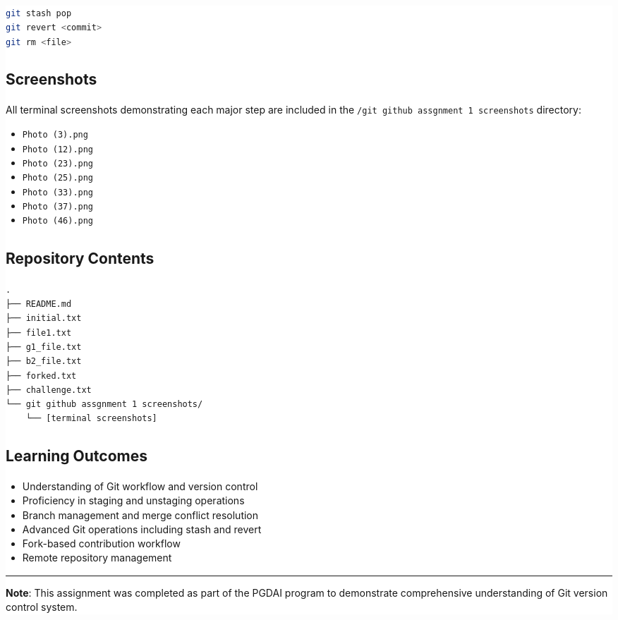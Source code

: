 ```bash
git stash pop
git revert <commit>
git rm <file>
```

## Screenshots
All terminal screenshots demonstrating each major step are included in the `/git github assgnment 1 screenshots` directory:
- `Photo (3).png`
- `Photo (12).png`
- `Photo (23).png`
- `Photo (25).png`
- `Photo (33).png`
- `Photo (37).png`
- `Photo (46).png`

## Repository Contents
```
.
├── README.md
├── initial.txt
├── file1.txt
├── g1_file.txt
├── b2_file.txt
├── forked.txt
├── challenge.txt
└── git github assgnment 1 screenshots/
    └── [terminal screenshots]
```

## Learning Outcomes
- Understanding of Git workflow and version control
- Proficiency in staging and unstaging operations
- Branch management and merge conflict resolution
- Advanced Git operations including stash and revert
- Fork-based contribution workflow
- Remote repository management


---

**Note**: This assignment was completed as part of the PGDAI program to demonstrate comprehensive understanding of Git version control system.
